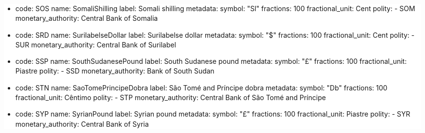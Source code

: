   - code: SOS
    name: SomaliShilling
    label: Somali shilling
    metadata:
      symbol: "Sl"
      fractions: 100
      fractional_unit: Cent
      polity:
        - SOM
      monetary_authority: Central Bank of Somalia

  - code: SRD
    name: SurilabelseDollar
    label: Surilabelse dollar
    metadata:
      symbol: "$"
      fractions: 100
      fractional_unit: Cent
      polity:
        - SUR
      monetary_authority: Central Bank of Surilabel

  - code: SSP
    name: SouthSudanesePound
    label: South Sudanese pound
    metadata:
      symbol: "£"
      fractions: 100
      fractional_unit: Piastre
      polity:
        - SSD
      monetary_authority: Bank of South Sudan

  - code: STN
    name: SaoTomePrincipeDobra
    label: São Tomé and Príncipe dobra
    metadata:
      symbol: "Db"
      fractions: 100
      fractional_unit: Cêntimo
      polity:
        - STP
      monetary_authority: Central Bank of São Tomé and Príncipe

  - code: SYP
    name: SyrianPound
    label: Syrian pound
    metadata:
      symbol: "£"
      fractions: 100
      fractional_unit: Piastre
      polity:
        - SYR
      monetary_authority: Central Bank of Syria
